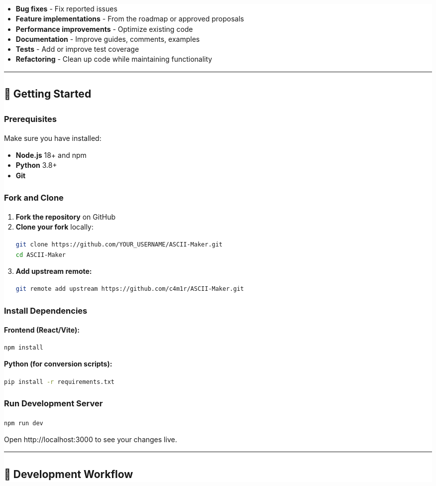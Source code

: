 - **Bug fixes** - Fix reported issues
- **Feature implementations** - From the roadmap or approved proposals
- **Performance improvements** - Optimize existing code
- **Documentation** - Improve guides, comments, examples
- **Tests** - Add or improve test coverage
- **Refactoring** - Clean up code while maintaining functionality

---

## 🚀 Getting Started

### Prerequisites

Make sure you have installed:
- **Node.js** 18+ and npm
- **Python** 3.8+
- **Git**

### Fork and Clone

1. **Fork the repository** on GitHub
2. **Clone your fork** locally:
   ```bash
   git clone https://github.com/YOUR_USERNAME/ASCII-Maker.git
   cd ASCII-Maker
   ```
3. **Add upstream remote:**
   ```bash
   git remote add upstream https://github.com/c4m1r/ASCII-Maker.git
   ```

### Install Dependencies

**Frontend (React/Vite):**
```bash
npm install
```

**Python (for conversion scripts):**
```bash
pip install -r requirements.txt
```

### Run Development Server

```bash
npm run dev
```

Open http://localhost:3000 to see your changes live.

---

## 🔄 Development Workflow
